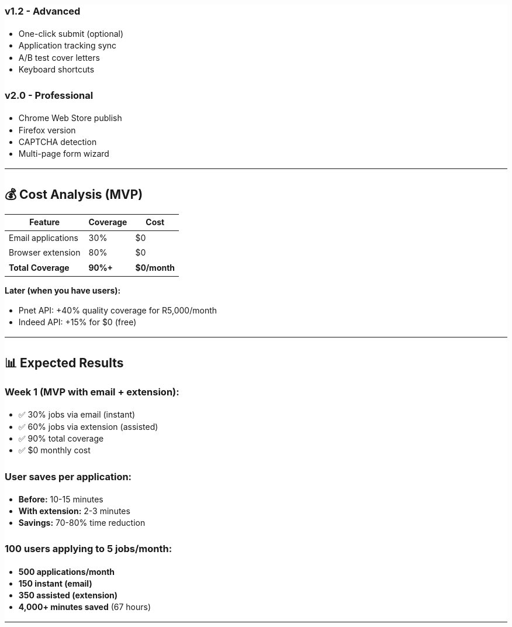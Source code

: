 ### v1.2 - Advanced
- One-click submit (optional)
- Application tracking sync
- A/B test cover letters
- Keyboard shortcuts

### v2.0 - Professional
- Chrome Web Store publish
- Firefox version
- CAPTCHA detection
- Multi-page form wizard

---

## 💰 Cost Analysis (MVP)

| Feature | Coverage | Cost |
|---------|----------|------|
| Email applications | 30% | $0 |
| Browser extension | 80% | $0 |
| **Total Coverage** | **90%+** | **$0/month** |

**Later (when you have users):**
- Pnet API: +40% quality coverage for R5,000/month
- Indeed API: +15% for $0 (free)

---

## 📊 Expected Results

### Week 1 (MVP with email + extension):
- ✅ 30% jobs via email (instant)
- ✅ 60% jobs via extension (assisted)
- ✅ 90% total coverage
- ✅ $0 monthly cost

### User saves per application:
- **Before:** 10-15 minutes
- **With extension:** 2-3 minutes
- **Savings:** 70-80% time reduction

### 100 users applying to 5 jobs/month:
- **500 applications/month**
- **150 instant (email)**
- **350 assisted (extension)**
- **4,000+ minutes saved** (67 hours)

---
